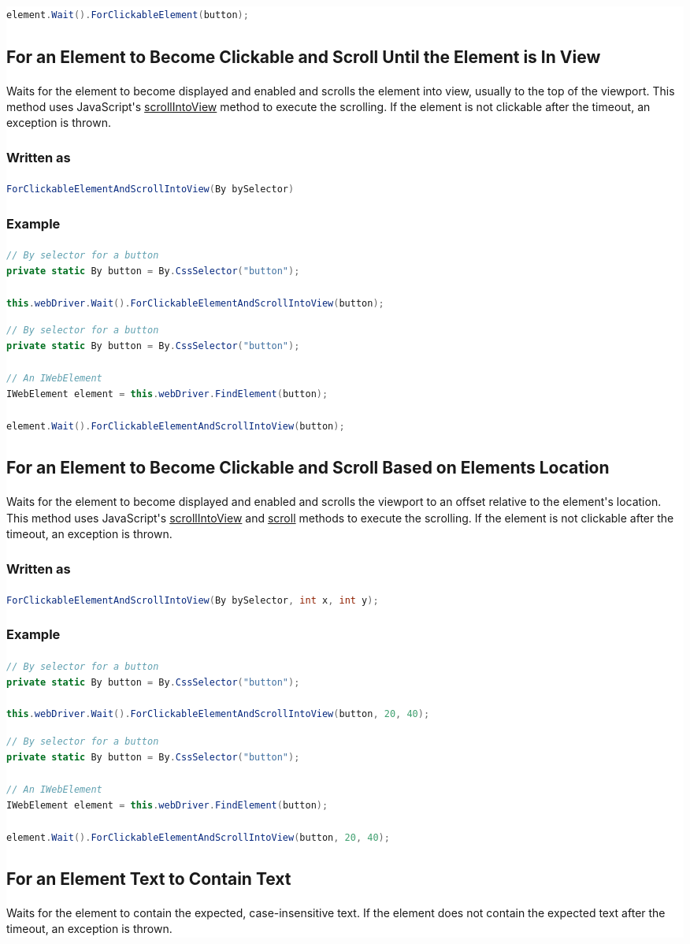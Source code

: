 ```csharp
element.Wait().ForClickableElement(button);
```
## For an Element to Become Clickable and Scroll Until the Element is In View
Waits for the element to become displayed and enabled and scrolls the element into view, usually to the top of the viewport.
This method uses JavaScript's [scrollIntoView][2] method to execute the scrolling.
If the element is not clickable after the timeout, an exception is thrown.

### Written as
```csharp
ForClickableElementAndScrollIntoView(By bySelector)
```
### Example
```csharp
// By selector for a button
private static By button = By.CssSelector("button");

this.webDriver.Wait().ForClickableElementAndScrollIntoView(button);
```
```csharp
// By selector for a button
private static By button = By.CssSelector("button");

// An IWebElement
IWebElement element = this.webDriver.FindElement(button);

element.Wait().ForClickableElementAndScrollIntoView(button);
```
## For an Element to Become Clickable and Scroll Based on Elements Location
Waits for the element to become displayed and enabled and scrolls the viewport to an offset relative to the element's location.
This method uses JavaScript's [scrollIntoView][2] and [scroll][3] methods to execute the scrolling.
If the element is not clickable after the timeout, an exception is thrown.

### Written as
```csharp
ForClickableElementAndScrollIntoView(By bySelector, int x, int y);
```

### Example
```csharp
// By selector for a button
private static By button = By.CssSelector("button");

this.webDriver.Wait().ForClickableElementAndScrollIntoView(button, 20, 40);
```
```csharp
// By selector for a button
private static By button = By.CssSelector("button");

// An IWebElement
IWebElement element = this.webDriver.FindElement(button);

element.Wait().ForClickableElementAndScrollIntoView(button, 20, 40);
```
## For an Element Text to Contain Text
Waits for the element to contain the expected, case-insensitive text.
If the element does not contain the expected text after the timeout, an exception is thrown.


[1]: https://w3c.github.io/webdriver/webdriver-spec.html#element-displayedness
[2]: https://developer.mozilla.org/en-US/docs/Web/API/Element/scrollIntoView
[3]: https://developer.mozilla.org/en-US/docs/Web/API/Window/scroll